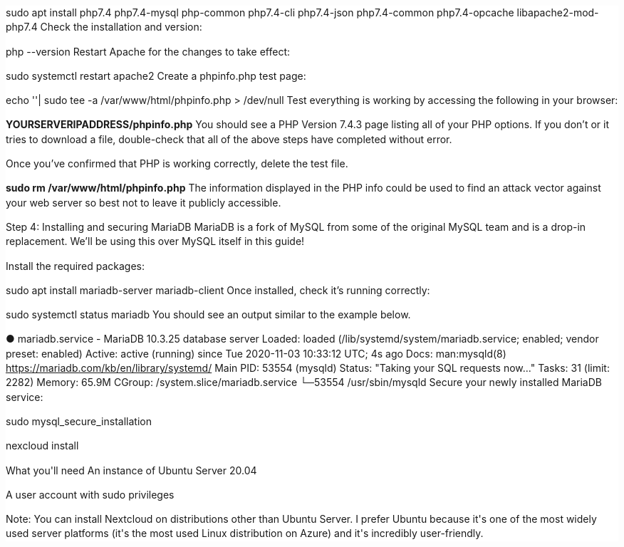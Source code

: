 sudo apt install php7.4 php7.4-mysql php-common php7.4-cli php7.4-json php7.4-common php7.4-opcache libapache2-mod-php7.4
Check the installation and version:

php --version
Restart Apache for the changes to take effect:

sudo systemctl restart apache2
Create a phpinfo.php test page:

echo '<?php phpinfo(); ?>'| sudo tee -a /var/www/html/phpinfo.php > /dev/null
Test everything is working by accessing the following in your browser:

**YOURSERVERIPADDRESS/phpinfo.php**
You should see a PHP Version 7.4.3 page listing all of your PHP options. If you don’t or it tries to download a file, double-check that all of the above steps have completed without error.

Once you’ve confirmed that PHP is working correctly, delete the test file.

**sudo rm /var/www/html/phpinfo.php**
The information displayed in the PHP info could be used to find an attack vector against your web server so best not to leave it publicly accessible.

Step 4: Installing and securing MariaDB
MariaDB is a fork of MySQL from some of the original MySQL team and is a drop-in replacement. We’ll be using this over MySQL itself in this guide!

Install the required packages:

sudo apt install mariadb-server mariadb-client
Once installed, check it’s running correctly:

sudo systemctl status mariadb
You should see an output similar to the example below.

● mariadb.service - MariaDB 10.3.25 database server
     Loaded: loaded (/lib/systemd/system/mariadb.service; enabled; vendor preset: enabled)
     Active: active (running) since Tue 2020-11-03 10:33:12 UTC; 4s ago
       Docs: man:mysqld(8)
             https://mariadb.com/kb/en/library/systemd/
   Main PID: 53554 (mysqld)
     Status: "Taking your SQL requests now..."
      Tasks: 31 (limit: 2282)
     Memory: 65.9M
     CGroup: /system.slice/mariadb.service
             └─53554 /usr/sbin/mysqld
Secure your newly installed MariaDB service:

sudo mysql_secure_installation

nexcloud install

What you'll need
An instance of Ubuntu Server 20.04

A user account with sudo privileges

Note: You can install Nextcloud on distributions other than Ubuntu Server. I prefer Ubuntu because it's one of the most widely used server platforms (it's the most used Linux distribution on Azure) and it's incredibly user-friendly.
